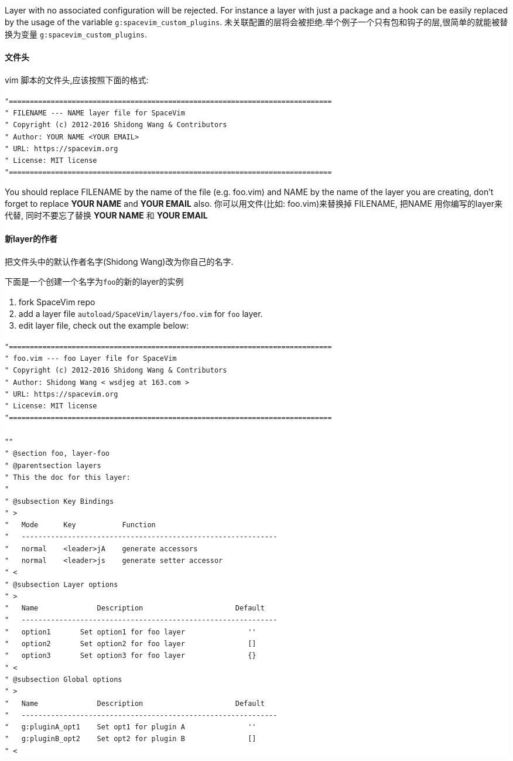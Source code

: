 Layer with no associated configuration will be rejected. For instance a layer with just a package and a hook can be easily replaced by the usage of the variable `g:spacevim_custom_plugins`.
未关联配置的层将会被拒绝.举个例子一个只有包和钩子的层,很简单的就能被替换为变量 `g:spacevim_custom_plugins`.
#### 文件头

vim 脚本的文件头,应该按照下面的格式:

```viml
"=============================================================================
" FILENAME --- NAME layer file for SpaceVim
" Copyright (c) 2012-2016 Shidong Wang & Contributors
" Author: YOUR NAME <YOUR EMAIL>
" URL: https://spacevim.org
" License: MIT license
"=============================================================================
```

You should replace FILENAME by the name of the file (e.g. foo.vim) and NAME by the name of the layer you are creating, don’t forget to replace **YOUR NAME** and **YOUR EMAIL** also. 
你可以用文件(比如: foo.vim)来替换掉 FILENAME, 把NAME 用你编写的layer来代替, 同时不要忘了替换 **YOUR NAME** 和 **YOUR EMAIL**
#### 新layer的作者

把文件头中的默认作者名字(Shidong Wang)改为你自己的名字.

下面是一个创建一个名字为`foo`的新的layer的实例

1. fork SpaceVim repo
2. add a layer file `autoload/SpaceVim/layers/foo.vim` for `foo` layer.
3. edit layer file, check out the example below:

```vim
"=============================================================================
" foo.vim --- foo Layer file for SpaceVim
" Copyright (c) 2012-2016 Shidong Wang & Contributors
" Author: Shidong Wang < wsdjeg at 163.com >
" URL: https://spacevim.org
" License: MIT license
"=============================================================================

""
" @section foo, layer-foo
" @parentsection layers
" This the doc for this layer:
"
" @subsection Key Bindings
" >
"   Mode      Key           Function
"   -------------------------------------------------------------
"   normal    <leader>jA    generate accessors
"   normal    <leader>js    generate setter accessor
" <
" @subsection Layer options
" >
"   Name              Description                      Default
"   -------------------------------------------------------------
"   option1       Set option1 for foo layer               ''
"   option2       Set option2 for foo layer               []
"   option3       Set option3 for foo layer               {}
" <
" @subsection Global options
" >
"   Name              Description                      Default
"   -------------------------------------------------------------
"   g:pluginA_opt1    Set opt1 for plugin A               ''
"   g:pluginB_opt2    Set opt2 for plugin B               []
" <
```